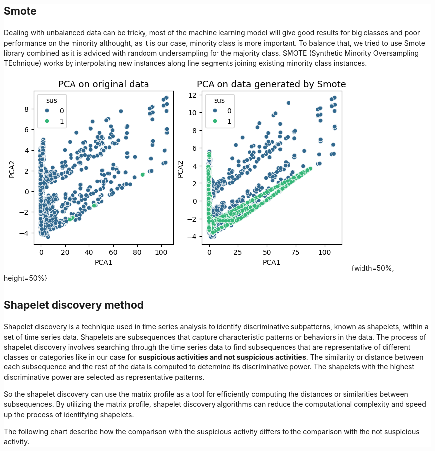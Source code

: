 ## Smote
Dealing with unbalanced data can be tricky, most of the machine learning model will give good results for big classes and poor performance on the minority althought, as it is our case, minority class is more important.
To balance that, we tried to use Smote library combined as it is adviced with randoom undersampling for the majority class.
SMOTE (Synthetic Minority Oversampling TEchnique) works by interpolating new instances along line segments joining existing minority class instances.

![Smote](pics/Smote_pca.png){width=50%, height=50%}


## Shapelet discovery method
Shapelet discovery is a technique used in time series analysis to identify discriminative subpatterns, known as shapelets, within a set of time series data. Shapelets are subsequences that capture characteristic patterns or behaviors in the data.
The process of shapelet discovery involves searching through the time series data to find subsequences that are representative of different classes or categories like in our case for **suspicious activities and not suspicious activities**. 
The similarity or distance between each subsequence and the rest of the data is computed to determine its discriminative power. The shapelets with the highest discriminative power are selected as representative patterns.

So the shapelet discovery can use the matrix profile as a tool for efficiently computing the distances or similarities between subsequences. By utilizing the matrix profile, shapelet discovery algorithms can reduce the computational complexity and speed up the process of identifying shapelets.

The following chart describe how the comparison with the suspicious activity differs to the comparison with the not suspicious activity.
